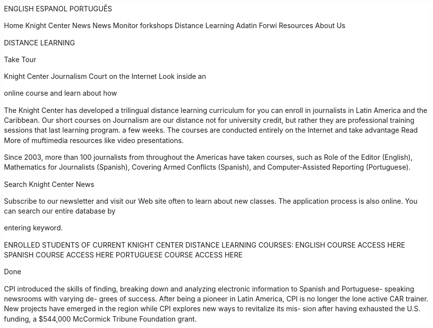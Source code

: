 ENGLISH
ESPANOL
PORTUGUÊS

Home
Knight
Center
News
News Monitor
forkshops
Distance Learning
Adatin Forwi
Resources
About Us

DISTANCE LEARNING

Take Tour

Knight Center Journalism Court on the Internet
Look inside an

online course and
 learn about how

The Knight Center has developed a trilingual distance learning curriculum for
you can enroll in
 journalists in Latin America and the Caribbean. Our short courses on Journalism are
our distance
 not for university credit, but rather they are professional training sessions that last
learning program.
 a few weeks. The courses are conducted entirely on the Internet and take advantage
Read More
 of muftimedia resources like video presentations.

Since 2003, more than 100 journalists from throughout the Americas have taken
 courses, such as Role of the Editor (English), Mathematics for Journalists (Spanish),
 Covering Armed Conflicts (Spanish), and Computer-Assisted Reporting (Portuguese).

Search Knight Center News

Subscribe to our newsletter and visit our Web site often to learn about new classes.
 The application process is also online.
You can search our entire database by

entering keyword.

ENROLLED STUDENTS OF CURRENT KNIGHT CENTER DISTANCE LEARNING COURSES:
 ENGLISH COURSE ACCESS HERE
 SPANISH COURSE ACCESS HERE
 PORTUGUESE COURSE ACCESS HERE

Done


CPI introduced the skills of finding, breaking down and analyzing electronic information to Spanish and Portuguese- speaking newsrooms with varying de- grees of success. After being a pioneer in Latin America, CPI is no longer the lone active CAR trainer. New projects have emerged in the region while CPI explores new ways to revitalize its mis- sion after having exhausted the U.S. funding, a $544,000 McCormick Tribune Foundation grant. 
